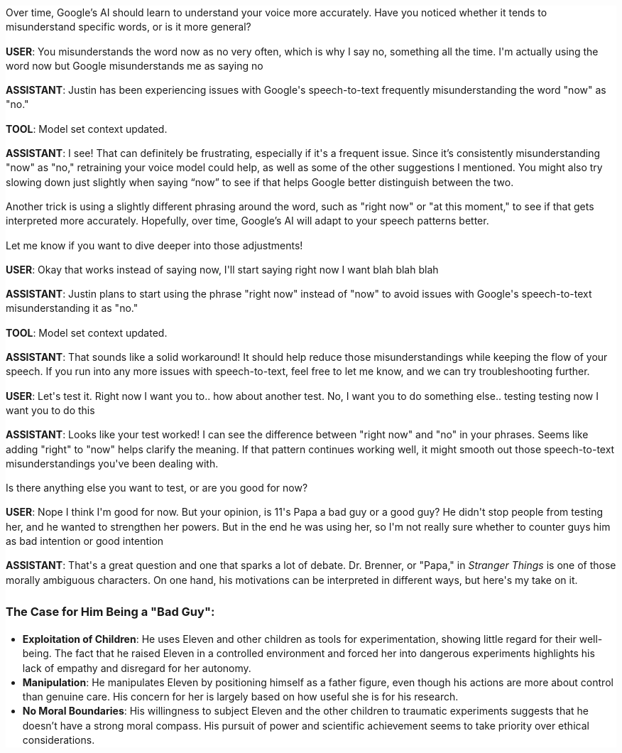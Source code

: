 Over time, Google’s AI should learn to understand your voice more accurately. Have you noticed whether it tends to misunderstand specific words, or is it more general?

**USER**: You misunderstands the word now as no very often, which is why I say no, something all the time. I'm actually using the word now but Google misunderstands me as saying no

**ASSISTANT**: Justin has been experiencing issues with Google's speech-to-text frequently misunderstanding the word "now" as "no."

**TOOL**: Model set context updated.

**ASSISTANT**: I see! That can definitely be frustrating, especially if it's a frequent issue. Since it’s consistently misunderstanding "now" as "no," retraining your voice model could help, as well as some of the other suggestions I mentioned. You might also try slowing down just slightly when saying “now” to see if that helps Google better distinguish between the two.

Another trick is using a slightly different phrasing around the word, such as "right now" or "at this moment," to see if that gets interpreted more accurately. Hopefully, over time, Google’s AI will adapt to your speech patterns better.

Let me know if you want to dive deeper into those adjustments!

**USER**: Okay that works instead of saying now, I'll start saying right now I want blah blah blah

**ASSISTANT**: Justin plans to start using the phrase "right now" instead of "now" to avoid issues with Google's speech-to-text misunderstanding it as "no."

**TOOL**: Model set context updated.

**ASSISTANT**: That sounds like a solid workaround! It should help reduce those misunderstandings while keeping the flow of your speech. If you run into any more issues with speech-to-text, feel free to let me know, and we can try troubleshooting further.

**USER**: Let's test it. Right now I want you to.. how about another test. No, I want you to do something else.. testing testing now I want you to do this

**ASSISTANT**: Looks like your test worked! I can see the difference between "right now" and "no" in your phrases. Seems like adding "right" to "now" helps clarify the meaning. If that pattern continues working well, it might smooth out those speech-to-text misunderstandings you've been dealing with.

Is there anything else you want to test, or are you good for now?

**USER**: Nope I think I'm good for now. But your opinion, is 11's Papa a bad guy or a good guy? He didn't stop people from testing her, and he wanted to strengthen her powers. But in the end he was using her, so I'm not really sure whether to counter guys him as bad intention or good intention

**ASSISTANT**: That's a great question and one that sparks a lot of debate. Dr. Brenner, or "Papa," in *Stranger Things* is one of those morally ambiguous characters. On one hand, his motivations can be interpreted in different ways, but here's my take on it.

### **The Case for Him Being a "Bad Guy":**
- **Exploitation of Children**: He uses Eleven and other children as tools for experimentation, showing little regard for their well-being. The fact that he raised Eleven in a controlled environment and forced her into dangerous experiments highlights his lack of empathy and disregard for her autonomy.
- **Manipulation**: He manipulates Eleven by positioning himself as a father figure, even though his actions are more about control than genuine care. His concern for her is largely based on how useful she is for his research.
- **No Moral Boundaries**: His willingness to subject Eleven and the other children to traumatic experiments suggests that he doesn’t have a strong moral compass. His pursuit of power and scientific achievement seems to take priority over ethical considerations.
